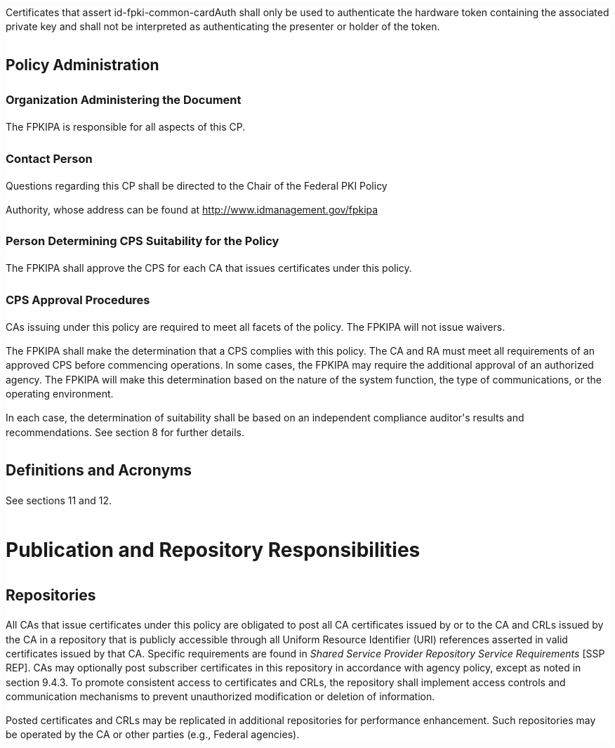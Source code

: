 Certificates that assert id-fpki-common-cardAuth shall only be used to authenticate the hardware token containing the associated private key and shall not be interpreted as authenticating the presenter or holder of the token.

Policy Administration
---------------------

### Organization Administering the Document

The FPKIPA is responsible for all aspects of this CP.

### Contact Person

Questions regarding this CP shall be directed to the Chair of the Federal PKI Policy

Authority, whose address can be found at <http://www.idmanagement.gov/fpkipa>

### Person Determining CPS Suitability for the Policy

The FPKIPA shall approve the CPS for each CA that issues certificates under this policy.

### CPS Approval Procedures

CAs issuing under this policy are required to meet all facets of the policy. The FPKIPA will not issue waivers.

The FPKIPA shall make the determination that a CPS complies with this policy. The CA and RA must meet all requirements of an approved CPS before commencing operations. In some cases, the FPKIPA may require the additional approval of an authorized agency. The FPKIPA will make this determination based on the nature of the system function, the type of communications, or the operating environment.

In each case, the determination of suitability shall be based on an independent compliance auditor's results and recommendations. See section 8 for further details.

Definitions and Acronyms
------------------------

See sections 11 and 12.

 Publication and Repository Responsibilities
===========================================

Repositories
------------

All CAs that issue certificates under this policy are obligated to post all CA certificates issued by or to the CA and CRLs issued by the CA in a repository that is publicly accessible through all Uniform Resource Identifier (URI) references asserted in valid certificates issued by that CA. Specific requirements are found in *Shared Service Provider Repository Service Requirements* \[SSP REP\]. CAs may optionally post subscriber certificates in this repository in accordance with agency policy, except as noted in section 9.4.3. To promote consistent access to certificates and CRLs, the repository shall implement access controls and communication mechanisms to prevent unauthorized modification or deletion of information.

Posted certificates and CRLs may be replicated in additional repositories for performance enhancement. Such repositories may be operated by the CA or other parties (e.g., Federal agencies).
